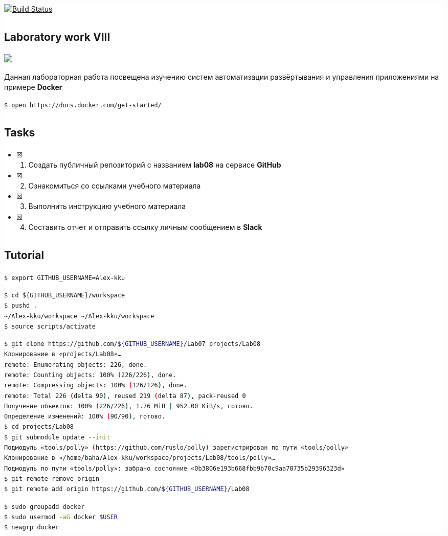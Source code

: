 [![Build Status](https://travis-ci.org/Alex-kku/Lab08.svg?branch=master)](https://travis-ci.org/Alex-kku/Lab08)
## Laboratory work VIII

<a href="https://yandex.ru/efir/?stream_id=v0mnBi_R2Ldw"><img src="https://raw.githubusercontent.com/tp-labs/lab08/master/preview.png" width="640"/></a>

Данная лабораторная работа посвещена изучению систем автоматизации развёртывания и управления приложениями на примере **Docker**

```sh
$ open https://docs.docker.com/get-started/
```

## Tasks

- [x] 1. Создать публичный репозиторий с названием **lab08** на сервисе **GitHub**
- [x] 2. Ознакомиться со ссылками учебного материала
- [x] 3. Выполнить инструкцию учебного материала
- [x] 4. Составить отчет и отправить ссылку личным сообщением в **Slack**

## Tutorial

```sh
$ export GITHUB_USERNAME=Alex-kku
```

```
$ cd ${GITHUB_USERNAME}/workspace
$ pushd .
~/Alex-kku/workspace ~/Alex-kku/workspace
$ source scripts/activate
```

```sh
$ git clone https://github.com/${GITHUB_USERNAME}/Lab07 projects/Lab08
Клонирование в «projects/Lab08»…
remote: Enumerating objects: 226, done.
remote: Counting objects: 100% (226/226), done.
remote: Compressing objects: 100% (126/126), done.
remote: Total 226 (delta 90), reused 219 (delta 87), pack-reused 0
Получение объектов: 100% (226/226), 1.76 MiB | 952.00 KiB/s, готово.
Определение изменений: 100% (90/90), готово.
$ cd projects/Lab08
$ git submodule update --init
Подмодуль «tools/polly» (https://github.com/ruslo/polly) зарегистрирован по пути «tools/polly»
Клонирование в «/home/baha/Alex-kku/workspace/projects/Lab08/tools/polly»…
Подмодуль по пути «tools/polly»: забрано состояние «0b3806e193b668fbb9b70c9aa70735b29396323d»
$ git remote remove origin
$ git remote add origin https://github.com/${GITHUB_USERNAME}/Lab08
```

```sh
$ sudo groupadd docker
$ sudo usermod -aG docker $USER
$ newgrp docker
```
